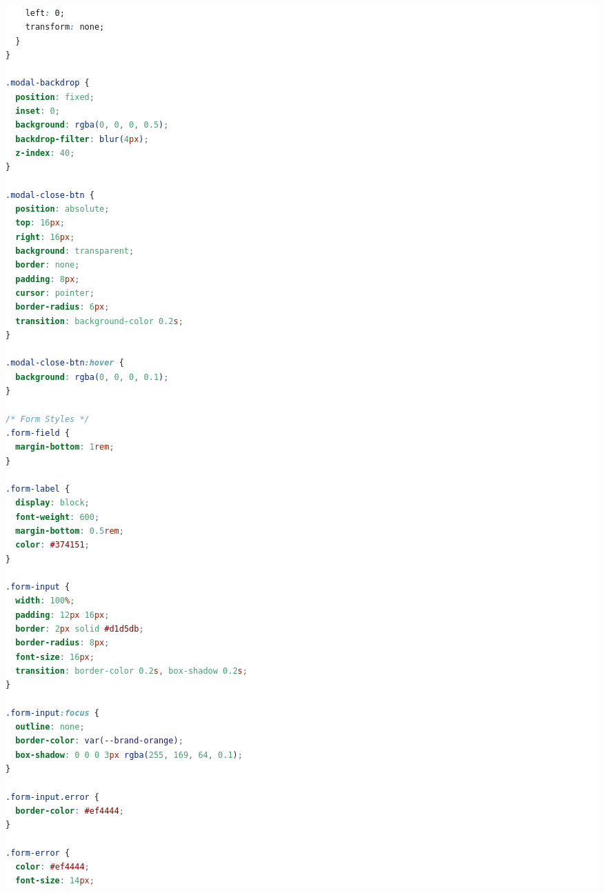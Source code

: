 ```css
    left: 0;
    transform: none;
  }
}

.modal-backdrop {
  position: fixed;
  inset: 0;
  background: rgba(0, 0, 0, 0.5);
  backdrop-filter: blur(4px);
  z-index: 40;
}

.modal-close-btn {
  position: absolute;
  top: 16px;
  right: 16px;
  background: transparent;
  border: none;
  padding: 8px;
  cursor: pointer;
  border-radius: 6px;
  transition: background-color 0.2s;
}

.modal-close-btn:hover {
  background: rgba(0, 0, 0, 0.1);
}

/* Form Styles */
.form-field {
  margin-bottom: 1rem;
}

.form-label {
  display: block;
  font-weight: 600;
  margin-bottom: 0.5rem;
  color: #374151;
}

.form-input {
  width: 100%;
  padding: 12px 16px;
  border: 2px solid #d1d5db;
  border-radius: 8px;
  font-size: 16px;
  transition: border-color 0.2s, box-shadow 0.2s;
}

.form-input:focus {
  outline: none;
  border-color: var(--brand-orange);
  box-shadow: 0 0 0 3px rgba(255, 169, 64, 0.1);
}

.form-input.error {
  border-color: #ef4444;
}

.form-error {
  color: #ef4444;
  font-size: 14px;
```